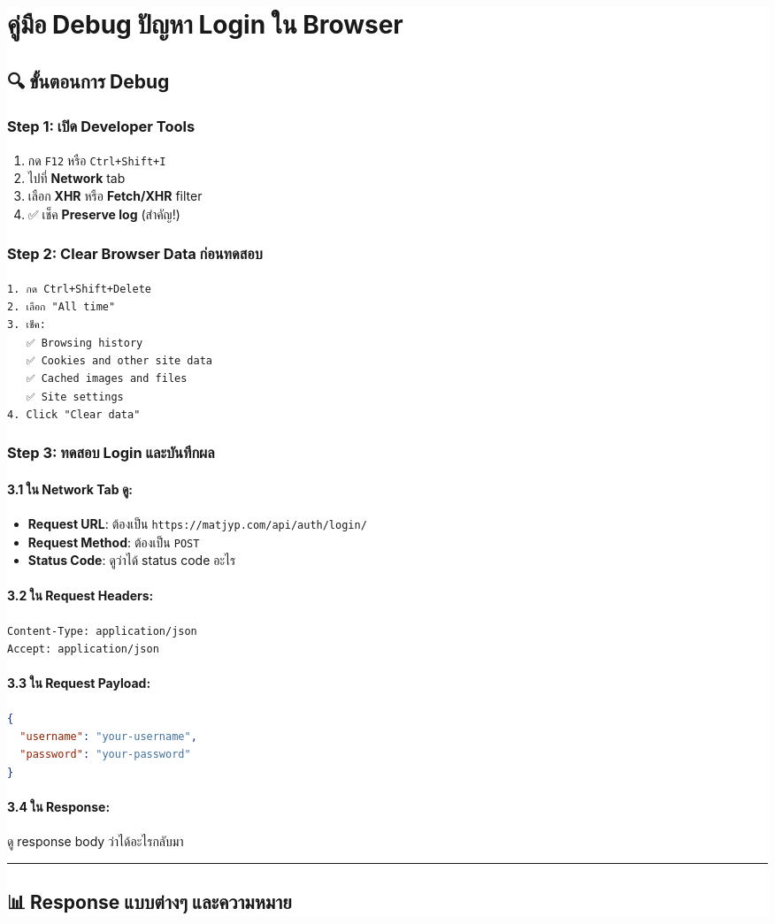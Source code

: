# คู่มือ Debug ปัญหา Login ใน Browser

## 🔍 ขั้นตอนการ Debug

### Step 1: เปิด Developer Tools
1. กด `F12` หรือ `Ctrl+Shift+I`
2. ไปที่ **Network** tab
3. เลือก **XHR** หรือ **Fetch/XHR** filter
4. ✅ เช็ค **Preserve log** (สำคัญ!)

### Step 2: Clear Browser Data ก่อนทดสอบ
```
1. กด Ctrl+Shift+Delete
2. เลือก "All time"
3. เช็ค:
   ✅ Browsing history
   ✅ Cookies and other site data  
   ✅ Cached images and files
   ✅ Site settings
4. Click "Clear data"
```

### Step 3: ทดสอบ Login และบันทึกผล

#### 3.1 ใน Network Tab ดู:
- **Request URL**: ต้องเป็น `https://matjyp.com/api/auth/login/`
- **Request Method**: ต้องเป็น `POST`
- **Status Code**: ดูว่าได้ status code อะไร

#### 3.2 ใน Request Headers:
```
Content-Type: application/json
Accept: application/json
```

#### 3.3 ใน Request Payload:
```json
{
  "username": "your-username",
  "password": "your-password"
}
```

#### 3.4 ใน Response:
ดู response body ว่าได้อะไรกลับมา

---

## 📊 Response แบบต่างๆ และความหมาย
